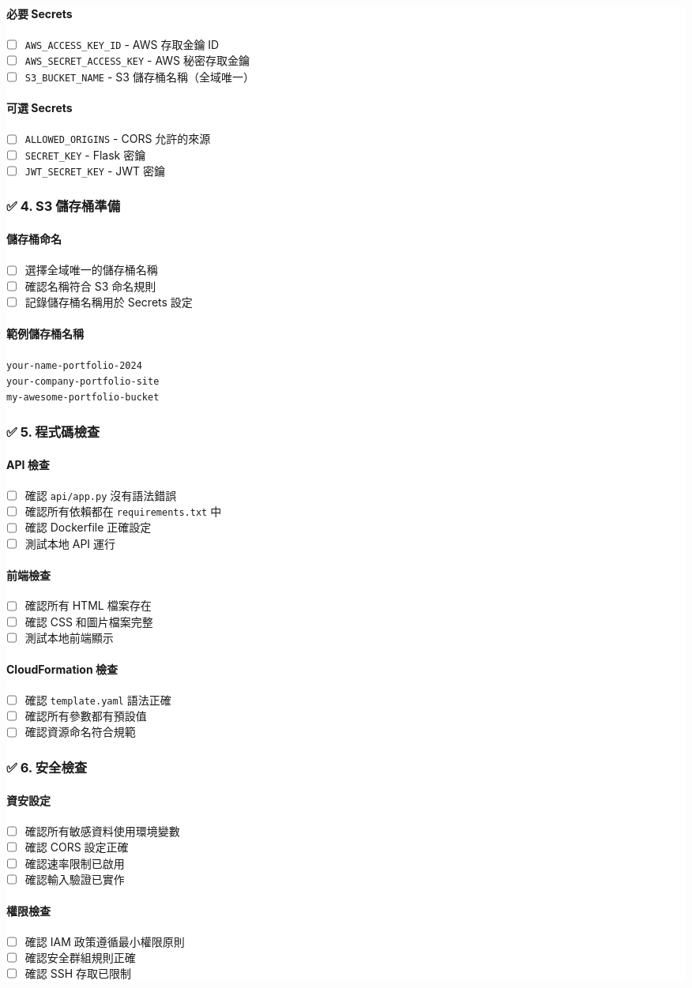 #### 必要 Secrets
- [ ] `AWS_ACCESS_KEY_ID` - AWS 存取金鑰 ID
- [ ] `AWS_SECRET_ACCESS_KEY` - AWS 秘密存取金鑰
- [ ] `S3_BUCKET_NAME` - S3 儲存桶名稱（全域唯一）

#### 可選 Secrets
- [ ] `ALLOWED_ORIGINS` - CORS 允許的來源
- [ ] `SECRET_KEY` - Flask 密鑰
- [ ] `JWT_SECRET_KEY` - JWT 密鑰

### ✅ 4. S3 儲存桶準備

#### 儲存桶命名
- [ ] 選擇全域唯一的儲存桶名稱
- [ ] 確認名稱符合 S3 命名規則
- [ ] 記錄儲存桶名稱用於 Secrets 設定

#### 範例儲存桶名稱
```
your-name-portfolio-2024
your-company-portfolio-site
my-awesome-portfolio-bucket
```

### ✅ 5. 程式碼檢查

#### API 檢查
- [ ] 確認 `api/app.py` 沒有語法錯誤
- [ ] 確認所有依賴都在 `requirements.txt` 中
- [ ] 確認 Dockerfile 正確設定
- [ ] 測試本地 API 運行

#### 前端檢查
- [ ] 確認所有 HTML 檔案存在
- [ ] 確認 CSS 和圖片檔案完整
- [ ] 測試本地前端顯示

#### CloudFormation 檢查
- [ ] 確認 `template.yaml` 語法正確
- [ ] 確認所有參數都有預設值
- [ ] 確認資源命名符合規範

### ✅ 6. 安全檢查

#### 資安設定
- [ ] 確認所有敏感資料使用環境變數
- [ ] 確認 CORS 設定正確
- [ ] 確認速率限制已啟用
- [ ] 確認輸入驗證已實作

#### 權限檢查
- [ ] 確認 IAM 政策遵循最小權限原則
- [ ] 確認安全群組規則正確
- [ ] 確認 SSH 存取已限制
